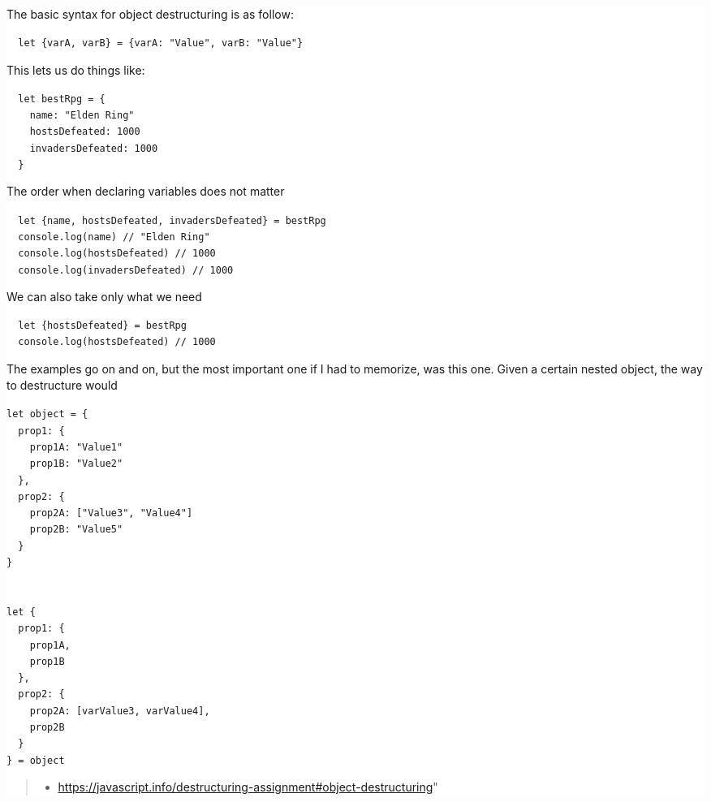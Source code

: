    
  The basic syntax for object destructuring is as follow:

```
  let {varA, varB} = {varA: "Value", varB: "Value"}
```
  
  This lets us do things like:

```
  let bestRpg = {
    name: "Elden Ring"
    hostsDefeated: 1000
    invadersDefeated: 1000
  }
```
  
  The order when declaring variables does not matter

```
  let {name, hostsDefeated, invadersDefeated} = bestRpg
  console.log(name) // "Elden Ring"
  console.log(hostsDefeated) // 1000
  console.log(invadersDefeated) // 1000
```
  
  We can also take only what we need

```
  let {hostsDefeated} = bestRpg
  console.log(hostsDefeated) // 1000

```
 
  The examples go on and on, but the most important one if I had to memorize, was this one.
  Given a certain nested object, the way to destructure would

```
let object = {
  prop1: {
    prop1A: "Value1"
    prop1B: "Value2"
  },
  prop2: {
    prop2A: ["Value3", "Value4"]
    prop2B: "Value5"
  }
}


let {
  prop1: {
    prop1A,
    prop1B
  },
  prop2: {
    prop2A: [varValue3, varValue4],
    prop2B
  }
} = object
```
>- https://javascript.info/destructuring-assignment#object-destructuring"

